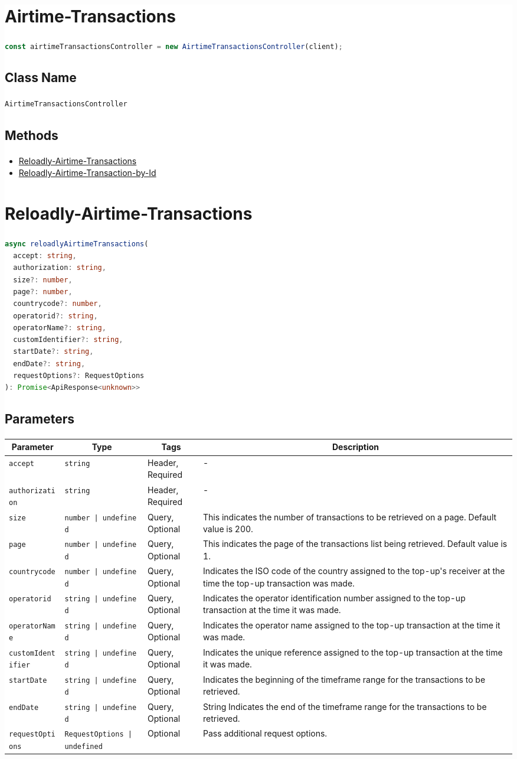 # Airtime-Transactions

```ts
const airtimeTransactionsController = new AirtimeTransactionsController(client);
```

## Class Name

`AirtimeTransactionsController`

## Methods

* [Reloadly-Airtime-Transactions](../../doc/controllers/airtime-transactions.md#reloadly-airtime-transactions)
* [Reloadly-Airtime-Transaction-by-Id](../../doc/controllers/airtime-transactions.md#reloadly-airtime-transaction-by-id)


# Reloadly-Airtime-Transactions

```ts
async reloadlyAirtimeTransactions(
  accept: string,
  authorization: string,
  size?: number,
  page?: number,
  countrycode?: number,
  operatorid?: string,
  operatorName?: string,
  customIdentifier?: string,
  startDate?: string,
  endDate?: string,
  requestOptions?: RequestOptions
): Promise<ApiResponse<unknown>>
```

## Parameters

| Parameter | Type | Tags | Description |
|  --- | --- | --- | --- |
| `accept` | `string` | Header, Required | - |
| `authorization` | `string` | Header, Required | - |
| `size` | `number \| undefined` | Query, Optional | This indicates the number of transactions to be retrieved on a page. Default value is 200. |
| `page` | `number \| undefined` | Query, Optional | This indicates the page of the transactions list being retrieved. Default value is 1. |
| `countrycode` | `number \| undefined` | Query, Optional | Indicates the ISO code of the country assigned to the top-up's receiver at the time the top-up transaction was made. |
| `operatorid` | `string \| undefined` | Query, Optional | Indicates the operator identification number assigned to the top-up transaction at the time it was made. |
| `operatorName` | `string \| undefined` | Query, Optional | Indicates the operator name assigned to the top-up transaction at the time it was made. |
| `customIdentifier` | `string \| undefined` | Query, Optional | Indicates the unique reference assigned to the top-up transaction at the time it was made. |
| `startDate` | `string \| undefined` | Query, Optional | Indicates the beginning of the timeframe range for the transactions to be retrieved. |
| `endDate` | `string \| undefined` | Query, Optional | String  Indicates the end of the timeframe range for the transactions to be retrieved. |
| `requestOptions` | `RequestOptions \| undefined` | Optional | Pass additional request options. |
